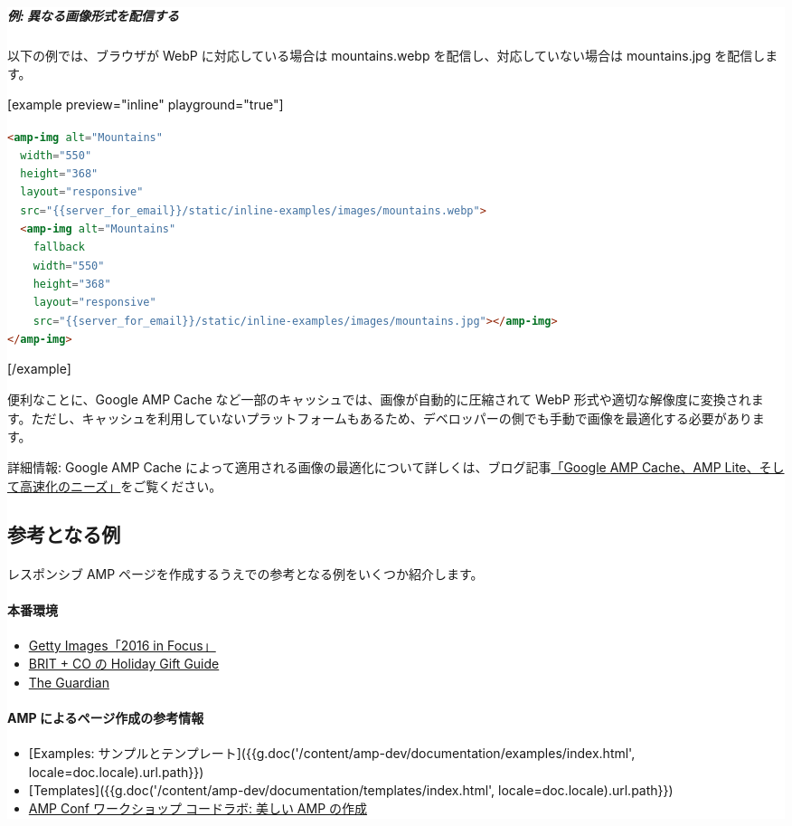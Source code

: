##### 例: 異なる画像形式を配信する

以下の例では、ブラウザが WebP に対応している場合は mountains.webp を配信し、対応していない場合は mountains.jpg を配信します。

[example preview="inline" playground="true"]
```html
<amp-img alt="Mountains"
  width="550"
  height="368"
  layout="responsive"
  src="{{server_for_email}}/static/inline-examples/images/mountains.webp">
  <amp-img alt="Mountains"
    fallback
    width="550"
    height="368"
    layout="responsive"
    src="{{server_for_email}}/static/inline-examples/images/mountains.jpg"></amp-img>
</amp-img>
```
[/example]

便利なことに、Google AMP Cache など一部のキャッシュでは、画像が自動的に圧縮されて WebP 形式や適切な解像度に変換されます。ただし、キャッシュを利用していないプラットフォームもあるため、デベロッパーの側でも手動で画像を最適化する必要があります。

詳細情報: Google AMP Cache によって適用される画像の最適化について詳しくは、ブログ記事[「Google AMP Cache、AMP Lite、そして高速化のニーズ」](https://developers-jp.googleblog.com/2017/01/google-amp-cache-and-amp-lite.html)をご覧ください。

## 参考となる例

レスポンシブ AMP ページを作成するうえでの参考となる例をいくつか紹介します。

#### 本番環境

- [Getty Images「2016 in Focus」](http://www.gettyimages.com/2016/)
- [BRIT + CO の Holiday Gift Guide](http://www.brit.co/the-coolest-tech-gadget-holiday-gift-guide/amp/)
- [The Guardian](https://amp.theguardian.com/travel/2017/feb/26/trekking-holidays-in-patagonia)

#### AMP によるページ作成の参考情報

- [Examples:  サンプルとテンプレート]({{g.doc('/content/amp-dev/documentation/examples/index.html', locale=doc.locale).url.path}})
- [Templates]({{g.doc('/content/amp-dev/documentation/templates/index.html', locale=doc.locale).url.path}})
- [AMP Conf ワークショップ コードラボ: 美しい AMP の作成](https://codelabs.developers.google.com/codelabs/amp-beautiful-interactive-canonical)
